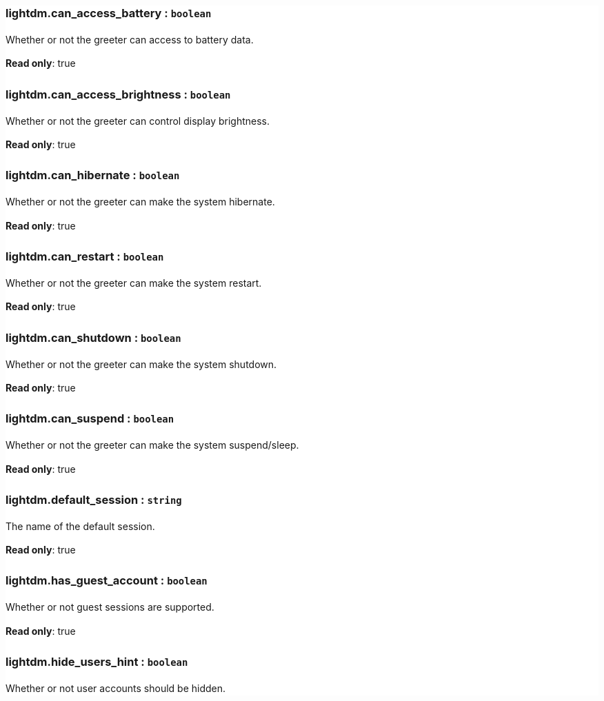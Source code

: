 <a id="LightDM_Greeter-can_access_battery"></a>

### lightdm.can\_access\_battery : <code>boolean</code>
Whether or not the greeter can access to battery data.

**Read only**: true
<a id="LightDM_Greeter-can_access_brightness"></a>

### lightdm.can\_access\_brightness : <code>boolean</code>
Whether or not the greeter can control display brightness.

**Read only**: true
<a id="LightDM_Greeter-can_hibernate"></a>

### lightdm.can\_hibernate : <code>boolean</code>
Whether or not the greeter can make the system hibernate.

**Read only**: true
<a id="LightDM_Greeter-can_restart"></a>

### lightdm.can\_restart : <code>boolean</code>
Whether or not the greeter can make the system restart.

**Read only**: true
<a id="LightDM_Greeter-can_shutdown"></a>

### lightdm.can\_shutdown : <code>boolean</code>
Whether or not the greeter can make the system shutdown.

**Read only**: true
<a id="LightDM_Greeter-can_suspend"></a>

### lightdm.can\_suspend : <code>boolean</code>
Whether or not the greeter can make the system suspend/sleep.

**Read only**: true
<a id="LightDM_Greeter-default_session"></a>

### lightdm.default\_session : <code>string</code>
The name of the default session.

**Read only**: true
<a id="LightDM_Greeter-has_guest_account"></a>

### lightdm.has\_guest\_account : <code>boolean</code>
Whether or not guest sessions are supported.

**Read only**: true
<a id="LightDM_Greeter-hide_users_hint"></a>

### lightdm.hide\_users\_hint : <code>boolean</code>
Whether or not user accounts should be hidden.
